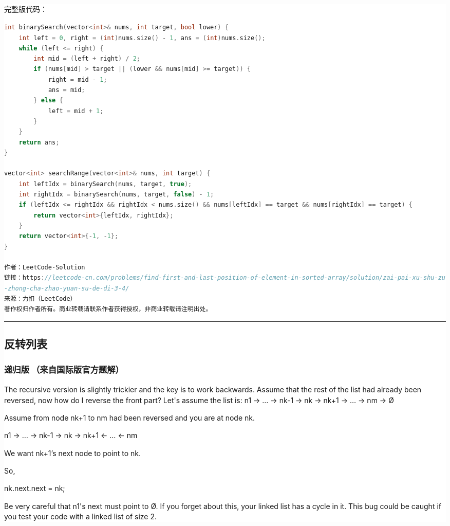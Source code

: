 完整版代码：
```C++
int binarySearch(vector<int>& nums, int target, bool lower) {
    int left = 0, right = (int)nums.size() - 1, ans = (int)nums.size();
    while (left <= right) {
        int mid = (left + right) / 2;
        if (nums[mid] > target || (lower && nums[mid] >= target)) {
            right = mid - 1;
            ans = mid;
        } else {
            left = mid + 1;
        }
    }
    return ans;
}

vector<int> searchRange(vector<int>& nums, int target) {
    int leftIdx = binarySearch(nums, target, true);
    int rightIdx = binarySearch(nums, target, false) - 1;
    if (leftIdx <= rightIdx && rightIdx < nums.size() && nums[leftIdx] == target && nums[rightIdx] == target) {
        return vector<int>{leftIdx, rightIdx};
    } 
    return vector<int>{-1, -1};
}

作者：LeetCode-Solution
链接：https://leetcode-cn.com/problems/find-first-and-last-position-of-element-in-sorted-array/solution/zai-pai-xu-shu-zu-zhong-cha-zhao-yuan-su-de-di-3-4/
来源：力扣（LeetCode）
著作权归作者所有。商业转载请联系作者获得授权，非商业转载请注明出处。
```

---

## 反转列表

### 递归版 （来自国际版官方题解）
The recursive version is slightly trickier and the key is to work backwards. Assume that the rest of the list had already been reversed, now how do I reverse the front part? Let's assume the list is: n1 → … → nk-1 → nk → nk+1 → … → nm → Ø

Assume from node nk+1 to nm had been reversed and you are at node nk.

n1 → … → nk-1 → nk → nk+1 ← … ← nm

We want nk+1’s next node to point to nk.

So,

nk.next.next = nk;

Be very careful that n1's next must point to Ø. If you forget about this, your linked list has a cycle in it. This bug could be caught if you test your code with a linked list of size 2.
